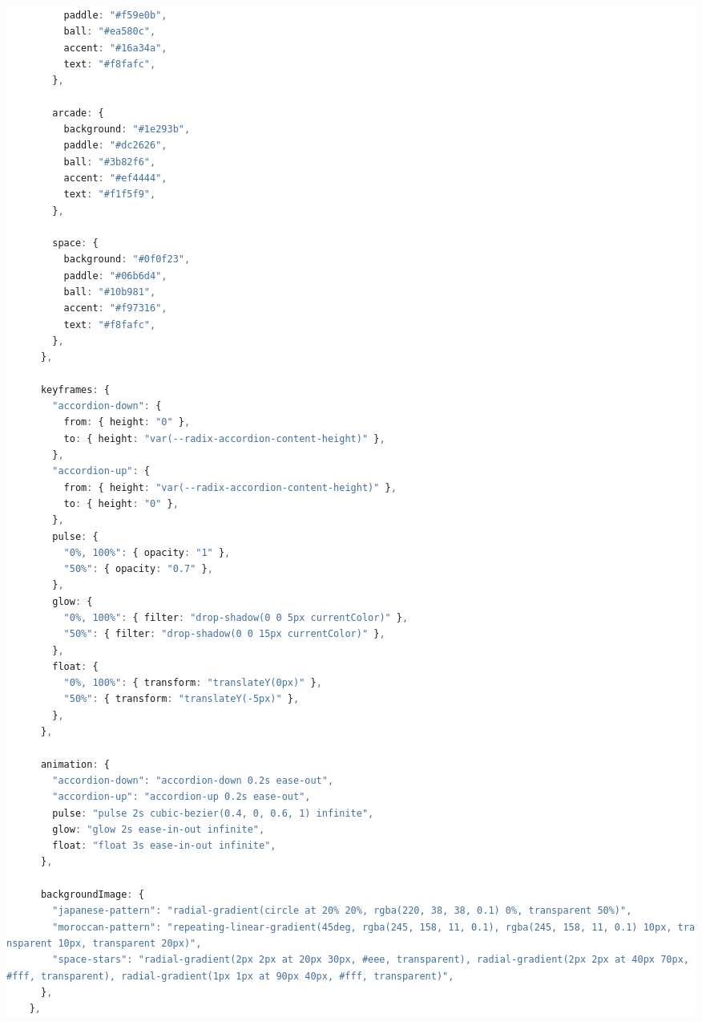 ```typescript
          paddle: "#f59e0b",
          ball: "#ea580c", 
          accent: "#16a34a",
          text: "#f8fafc",
        },
        
        arcade: {
          background: "#1e293b",
          paddle: "#dc2626",
          ball: "#3b82f6",
          accent: "#ef4444",
          text: "#f1f5f9",
        },
        
        space: {
          background: "#0f0f23",
          paddle: "#06b6d4",
          ball: "#10b981",
          accent: "#f97316", 
          text: "#f8fafc",
        },
      },
      
      keyframes: {
        "accordion-down": {
          from: { height: "0" },
          to: { height: "var(--radix-accordion-content-height)" },
        },
        "accordion-up": {
          from: { height: "var(--radix-accordion-content-height)" },
          to: { height: "0" },
        },
        pulse: {
          "0%, 100%": { opacity: "1" },
          "50%": { opacity: "0.7" },
        },
        glow: {
          "0%, 100%": { filter: "drop-shadow(0 0 5px currentColor)" },
          "50%": { filter: "drop-shadow(0 0 15px currentColor)" },
        },
        float: {
          "0%, 100%": { transform: "translateY(0px)" },
          "50%": { transform: "translateY(-5px)" },
        },
      },
      
      animation: {
        "accordion-down": "accordion-down 0.2s ease-out",
        "accordion-up": "accordion-up 0.2s ease-out", 
        pulse: "pulse 2s cubic-bezier(0.4, 0, 0.6, 1) infinite",
        glow: "glow 2s ease-in-out infinite",
        float: "float 3s ease-in-out infinite",
      },
      
      backgroundImage: {
        "japanese-pattern": "radial-gradient(circle at 20% 20%, rgba(220, 38, 38, 0.1) 0%, transparent 50%)",
        "moroccan-pattern": "repeating-linear-gradient(45deg, rgba(245, 158, 11, 0.1), rgba(245, 158, 11, 0.1) 10px, transparent 10px, transparent 20px)",
        "space-stars": "radial-gradient(2px 2px at 20px 30px, #eee, transparent), radial-gradient(2px 2px at 40px 70px, #fff, transparent), radial-gradient(1px 1px at 90px 40px, #fff, transparent)",
      },
    },
```